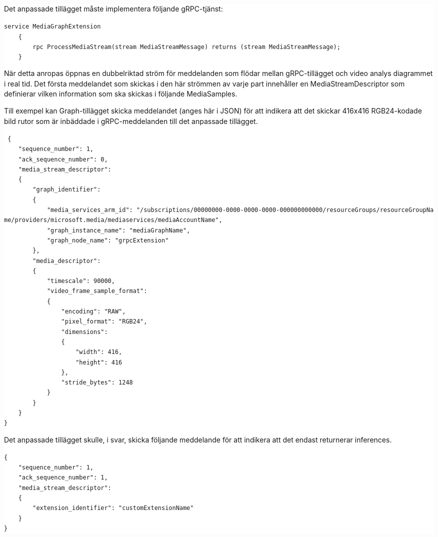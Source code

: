 Det anpassade tillägget måste implementera följande gRPC-tjänst:

```
service MediaGraphExtension
    {
        rpc ProcessMediaStream(stream MediaStreamMessage) returns (stream MediaStreamMessage);
    }
```

När detta anropas öppnas en dubbelriktad ström för meddelanden som flödar mellan gRPC-tillägget och video analys diagrammet i real tid. Det första meddelandet som skickas i den här strömmen av varje part innehåller en MediaStreamDescriptor som definierar vilken information som ska skickas i följande MediaSamples.

Till exempel kan Graph-tillägget skicka meddelandet (anges här i JSON) för att indikera att det skickar 416x416 RGB24-kodade bild rutor som är inbäddade i gRPC-meddelanden till det anpassade tillägget.

```
 {
    "sequence_number": 1,
    "ack_sequence_number": 0,
    "media_stream_descriptor": 
    {
        "graph_identifier": 
        {
            "media_services_arm_id": "/subscriptions/00000000-0000-0000-0000-000000000000/resourceGroups/resourceGroupName/providers/microsoft.media/mediaservices/mediaAccountName",
            "graph_instance_name": "mediaGraphName",
            "graph_node_name": "grpcExtension"
        },
        "media_descriptor": 
        {
            "timescale": 90000,
            "video_frame_sample_format": 
            {
                "encoding": "RAW",
                "pixel_format": "RGB24",
                "dimensions": 
                {
                    "width": 416,
                    "height": 416
                },
                "stride_bytes": 1248
            }
        }
    }
}
```

Det anpassade tillägget skulle, i svar, skicka följande meddelande för att indikera att det endast returnerar inferences.

```
{
    "sequence_number": 1,
    "ack_sequence_number": 1,
    "media_stream_descriptor": 
    {
        "extension_identifier": "customExtensionName"    
    }
}
```
